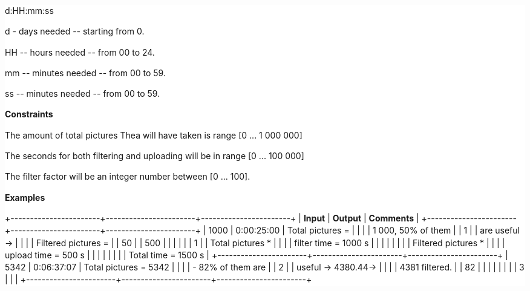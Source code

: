 d:HH:mm:ss

d - days needed -- starting from 0.

HH -- hours needed -- from 00 to 24.

mm -- minutes needed -- from 00 to 59.

ss -- minutes needed -- from 00 to 59.

**Constraints**

The amount of total pictures Thea will have taken is range \[0 ...
1 000 000\]

The seconds for both filtering and uploading will be in range \[0 ...
100 000\]

The filter factor will be an integer number between \[0 ... 100\].

**Examples**

+-----------------------+-----------------------+-----------------------+
| **Input**             | **Output**            | **Comments**          |
+-----------------------+-----------------------+-----------------------+
| 1000                  | 0:00:25:00            | Total pictures =      |
|                       |                       | 1 000, 50% of them    |
| 1                     |                       | are useful -\>        |
|                       |                       | Filtered pictures =   |
| 50                    |                       | 500                   |
|                       |                       |                       |
| 1                     |                       | Total pictures \*     |
|                       |                       | filter time = 1000 s  |
|                       |                       |                       |
|                       |                       | Filtered pictures \*  |
|                       |                       | upload time = 500 s   |
|                       |                       |                       |
|                       |                       | Total time = 1500 s   |
+-----------------------+-----------------------+-----------------------+
| 5342                  | 0:06:37:07            | Total pictures = 5342 |
|                       |                       | - 82% of them are     |
| 2                     |                       | useful -\> 4380.44-\> |
|                       |                       | 4381 filtered.        |
| 82                    |                       |                       |
|                       |                       |                       |
| 3                     |                       |                       |
+-----------------------+-----------------------+-----------------------+
